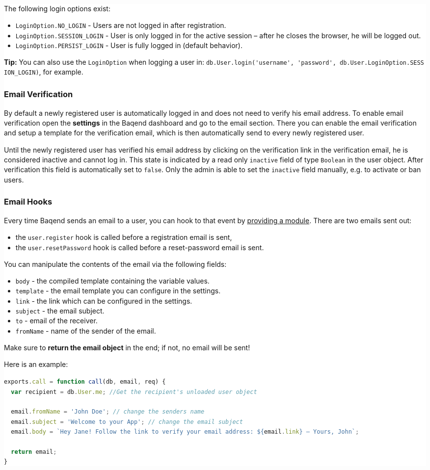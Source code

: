 The following login options exist:

- `LoginOption.NO_LOGIN` - Users are not logged in after registration.
- `LoginOption.SESSION_LOGIN` - User is only logged in for the active session – after he closes the browser, he will be logged out.
- `LoginOption.PERSIST_LOGIN` - User is fully logged in (default behavior). 

<div class="tip">
  <strong>Tip:</strong>
  You can also use the <code>LoginOption</code> when logging a user in: <code>db.User.login('username', 'password', db.User.LoginOption.SESSION_LOGIN)</code>, for example.
</div>

### Email Verification
By default a newly registered user is automatically logged in and does not need to verify his email address.
To enable email verification open the **settings** in the Baqend dashboard and go to the email section.
There you can enable the email verification and setup a template for the verification email, which is then automatically send to every newly registered user.

Until the newly registered user has verified his email address by clicking on the verification link in the verification email, he is considered inactive and cannot log in.
This state is indicated by a read only `inactive` field of type `Boolean` in the user object. After verification this field is automatically set to `false`.
Only the admin is able to set the `inactive` field manually, e.g. to activate or ban users.

### Email Hooks
Every time Baqend sends an email to a user, you can hook to that event by [providing a module](../baqend-code/#modules).
There are two emails sent out:

* the `user.register` hook is called before a registration email is sent,
* the `user.resetPassword` hook is called before a reset-password email is sent.

You can manipulate the contents of the email via the following fields:

* `body` - the compiled template containing the variable values. 
* `template` - the email template you can configure in the settings. 
* `link` - the link which can be configured in the settings.
* `subject` - the email subject.
* `to` - email of the receiver.
* `fromName` - name of the sender of the email.

Make sure to **return the email object** in the end; if not, no email will be sent!

Here is an example:

```js
exports.call = function call(db, email, req) {
  var recipient = db.User.me; //Get the recipient's unloaded user object
  
  email.fromName = 'John Doe'; // change the senders name
  email.subject = 'Welcome to your App'; // change the email subject
  email.body = `Hey Jane! Follow the link to verify your email address: ${email.link} – Yours, John`;
  
  return email;
}
```
